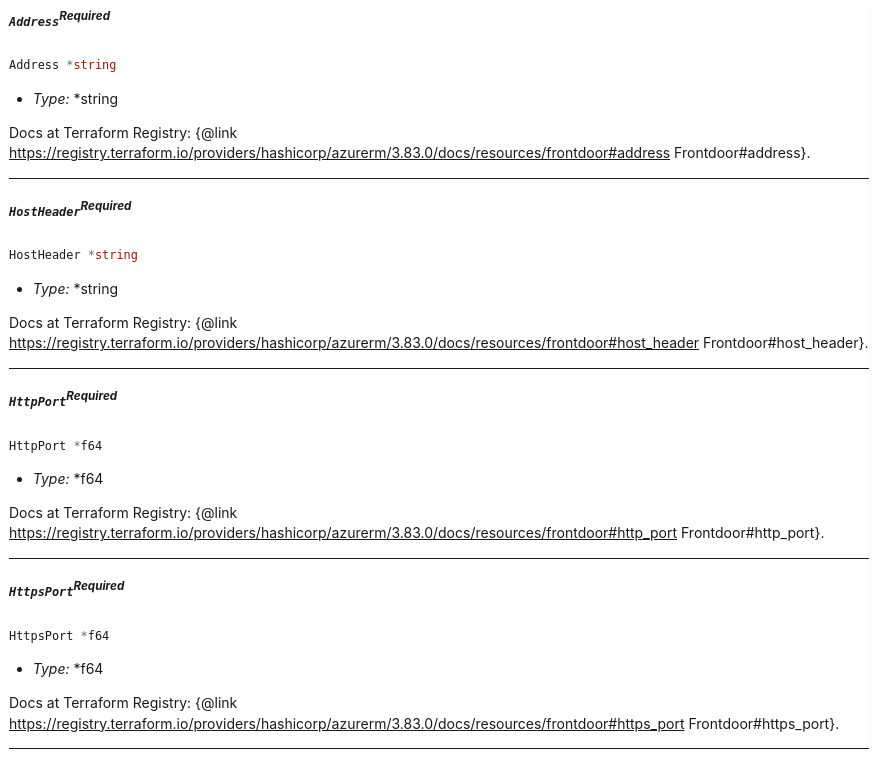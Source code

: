 
##### `Address`<sup>Required</sup> <a name="Address" id="@cdktf/provider-azurerm.frontdoor.FrontdoorBackendPoolBackend.property.address"></a>

```go
Address *string
```

- *Type:* *string

Docs at Terraform Registry: {@link https://registry.terraform.io/providers/hashicorp/azurerm/3.83.0/docs/resources/frontdoor#address Frontdoor#address}.

---

##### `HostHeader`<sup>Required</sup> <a name="HostHeader" id="@cdktf/provider-azurerm.frontdoor.FrontdoorBackendPoolBackend.property.hostHeader"></a>

```go
HostHeader *string
```

- *Type:* *string

Docs at Terraform Registry: {@link https://registry.terraform.io/providers/hashicorp/azurerm/3.83.0/docs/resources/frontdoor#host_header Frontdoor#host_header}.

---

##### `HttpPort`<sup>Required</sup> <a name="HttpPort" id="@cdktf/provider-azurerm.frontdoor.FrontdoorBackendPoolBackend.property.httpPort"></a>

```go
HttpPort *f64
```

- *Type:* *f64

Docs at Terraform Registry: {@link https://registry.terraform.io/providers/hashicorp/azurerm/3.83.0/docs/resources/frontdoor#http_port Frontdoor#http_port}.

---

##### `HttpsPort`<sup>Required</sup> <a name="HttpsPort" id="@cdktf/provider-azurerm.frontdoor.FrontdoorBackendPoolBackend.property.httpsPort"></a>

```go
HttpsPort *f64
```

- *Type:* *f64

Docs at Terraform Registry: {@link https://registry.terraform.io/providers/hashicorp/azurerm/3.83.0/docs/resources/frontdoor#https_port Frontdoor#https_port}.

---
